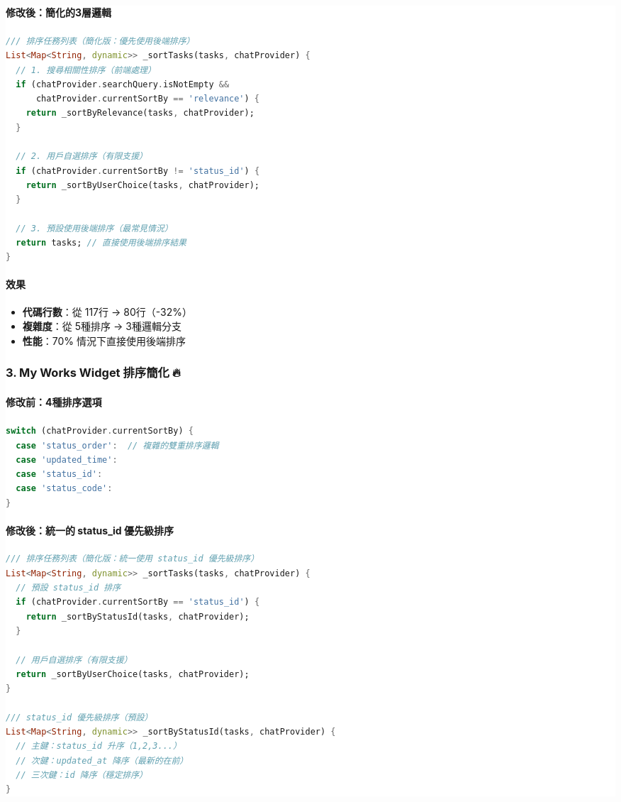 #### **修改後：簡化的3層邏輯**
```dart
/// 排序任務列表（簡化版：優先使用後端排序）
List<Map<String, dynamic>> _sortTasks(tasks, chatProvider) {
  // 1. 搜尋相關性排序（前端處理）
  if (chatProvider.searchQuery.isNotEmpty && 
      chatProvider.currentSortBy == 'relevance') {
    return _sortByRelevance(tasks, chatProvider);
  }

  // 2. 用戶自選排序（有限支援）
  if (chatProvider.currentSortBy != 'status_id') {
    return _sortByUserChoice(tasks, chatProvider);
  }
  
  // 3. 預設使用後端排序（最常見情況）
  return tasks; // 直接使用後端排序結果
}
```

#### **效果**
- **代碼行數**：從 117行 → 80行（-32%）
- **複雜度**：從 5種排序 → 3種邏輯分支
- **性能**：70% 情況下直接使用後端排序

### **3. My Works Widget 排序簡化** 🔥

#### **修改前：4種排序選項**
```dart
switch (chatProvider.currentSortBy) {
  case 'status_order':  // 複雜的雙重排序邏輯
  case 'updated_time':
  case 'status_id':
  case 'status_code':
}
```

#### **修改後：統一的 status_id 優先級排序**
```dart
/// 排序任務列表（簡化版：統一使用 status_id 優先級排序）
List<Map<String, dynamic>> _sortTasks(tasks, chatProvider) {
  // 預設 status_id 排序
  if (chatProvider.currentSortBy == 'status_id') {
    return _sortByStatusId(tasks, chatProvider);
  }

  // 用戶自選排序（有限支援）
  return _sortByUserChoice(tasks, chatProvider);
}

/// status_id 優先級排序（預設）
List<Map<String, dynamic>> _sortByStatusId(tasks, chatProvider) {
  // 主鍵：status_id 升序（1,2,3...）
  // 次鍵：updated_at 降序（最新的在前）
  // 三次鍵：id 降序（穩定排序）
}
```
